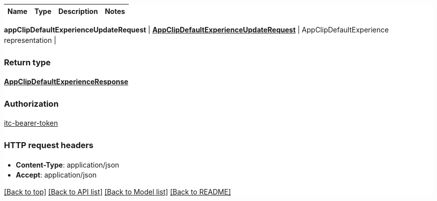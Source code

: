Name | Type | Description  | Notes
------------- | ------------- | ------------- | -------------

 **appClipDefaultExperienceUpdateRequest** | [**AppClipDefaultExperienceUpdateRequest**](AppClipDefaultExperienceUpdateRequest.md) | AppClipDefaultExperience representation | 

### Return type

[**AppClipDefaultExperienceResponse**](AppClipDefaultExperienceResponse.md)

### Authorization

[itc-bearer-token](../README.md#itc-bearer-token)

### HTTP request headers

- **Content-Type**: application/json
- **Accept**: application/json

[[Back to top]](#) [[Back to API list]](../README.md#documentation-for-api-endpoints)
[[Back to Model list]](../README.md#documentation-for-models)
[[Back to README]](../README.md)

